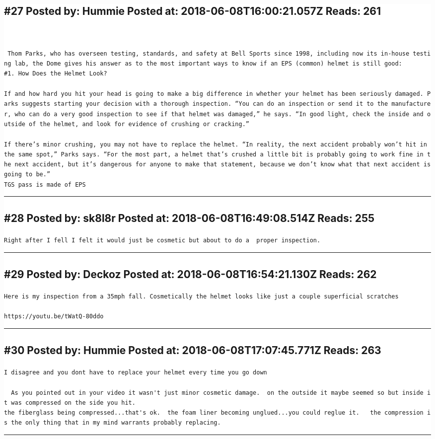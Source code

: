 ## \#27 Posted by: Hummie Posted at: 2018-06-08T16:00:21.057Z Reads: 261

```


 Thom Parks, who has overseen testing, standards, and safety at Bell Sports since 1998, including now its in-house testing lab, the Dome gives his answer as to the most important ways to know if an EPS (common) helmet is still good:
#1. How Does the Helmet Look?

If and how hard you hit your head is going to make a big difference in whether your helmet has been seriously damaged. Parks suggests starting your decision with a thorough inspection. “You can do an inspection or send it to the manufacturer, who can do a very good inspection to see if that helmet was damaged,” he says. “In good light, check the inside and outside of the helmet, and look for evidence of crushing or cracking.”

If there’s minor crushing, you may not have to replace the helmet. “In reality, the next accident probably won’t hit in the same spot,” Parks says. “For the most part, a helmet that’s crushed a little bit is probably going to work fine in the next accident, but it’s dangerous for anyone to make that statement, because we don’t know what that next accident is going to be.”
TGS pass is made of EPS
```

---
## \#28 Posted by: sk8l8r Posted at: 2018-06-08T16:49:08.514Z Reads: 255

```
Right after I fell I felt it would just be cosmetic but about to do a  proper inspection.
```

---
## \#29 Posted by: Deckoz Posted at: 2018-06-08T16:54:21.130Z Reads: 262

```
Here is my inspection from a 35mph fall. Cosmetically the helmet looks like just a couple superficial scratches

https://youtu.be/tWatQ-80ddo
```

---
## \#30 Posted by: Hummie Posted at: 2018-06-08T17:07:45.771Z Reads: 263

```
I disagree and you dont have to replace your helmet every time you go down  

  As you pointed out in your video it wasn't just minor cosmetic damage.  on the outside it maybe seemed so but inside it was compressed on the side you hit.
the fiberglass being compressed...that's ok.  the foam liner becoming unglued...you could reglue it.   the compression is the only thing that in my mind warrants probably replacing.
```

---